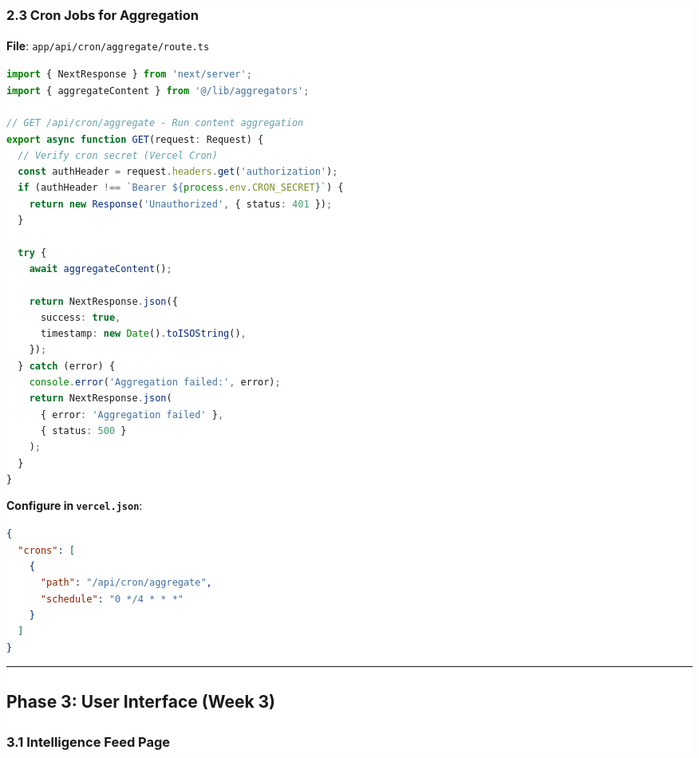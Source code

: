 
### 2.3 Cron Jobs for Aggregation

**File**: `app/api/cron/aggregate/route.ts`

```typescript
import { NextResponse } from 'next/server';
import { aggregateContent } from '@/lib/aggregators';

// GET /api/cron/aggregate - Run content aggregation
export async function GET(request: Request) {
  // Verify cron secret (Vercel Cron)
  const authHeader = request.headers.get('authorization');
  if (authHeader !== `Bearer ${process.env.CRON_SECRET}`) {
    return new Response('Unauthorized', { status: 401 });
  }

  try {
    await aggregateContent();

    return NextResponse.json({
      success: true,
      timestamp: new Date().toISOString(),
    });
  } catch (error) {
    console.error('Aggregation failed:', error);
    return NextResponse.json(
      { error: 'Aggregation failed' },
      { status: 500 }
    );
  }
}
```

**Configure in `vercel.json`**:

```json
{
  "crons": [
    {
      "path": "/api/cron/aggregate",
      "schedule": "0 */4 * * *"
    }
  ]
}
```

---

## Phase 3: User Interface (Week 3)

### 3.1 Intelligence Feed Page
